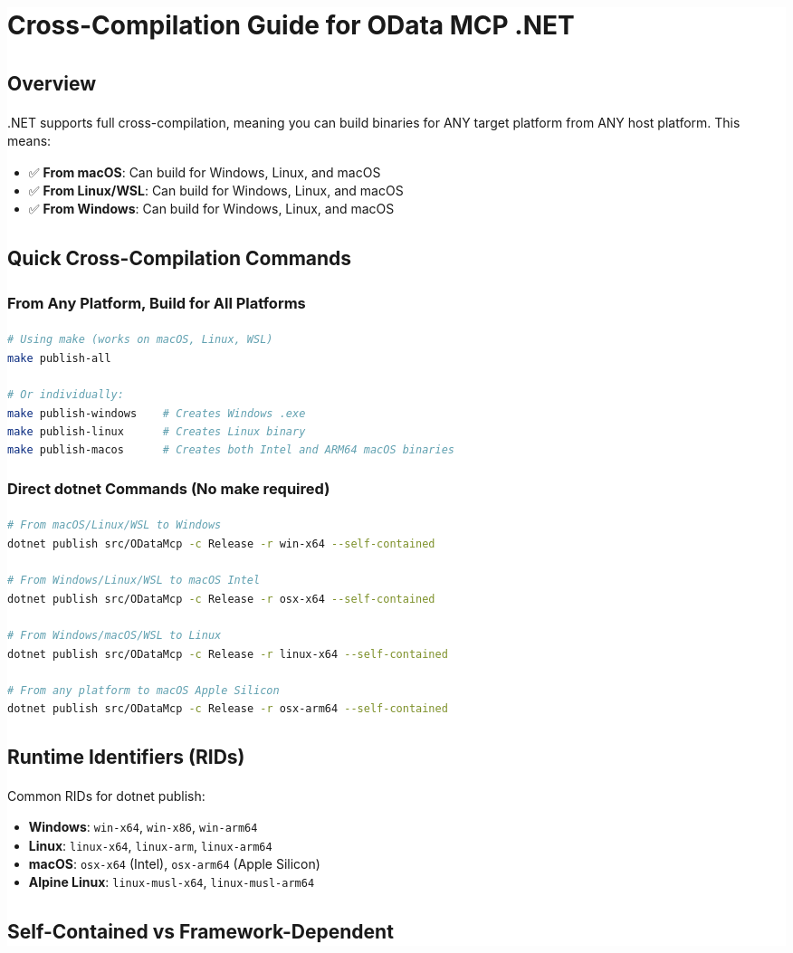 # Cross-Compilation Guide for OData MCP .NET

## Overview

.NET supports full cross-compilation, meaning you can build binaries for ANY target platform from ANY host platform. This means:

- ✅ **From macOS**: Can build for Windows, Linux, and macOS
- ✅ **From Linux/WSL**: Can build for Windows, Linux, and macOS  
- ✅ **From Windows**: Can build for Windows, Linux, and macOS

## Quick Cross-Compilation Commands

### From Any Platform, Build for All Platforms

```bash
# Using make (works on macOS, Linux, WSL)
make publish-all

# Or individually:
make publish-windows    # Creates Windows .exe
make publish-linux      # Creates Linux binary
make publish-macos      # Creates both Intel and ARM64 macOS binaries
```

### Direct dotnet Commands (No make required)

```bash
# From macOS/Linux/WSL to Windows
dotnet publish src/ODataMcp -c Release -r win-x64 --self-contained

# From Windows/Linux/WSL to macOS Intel
dotnet publish src/ODataMcp -c Release -r osx-x64 --self-contained

# From Windows/macOS/WSL to Linux
dotnet publish src/ODataMcp -c Release -r linux-x64 --self-contained

# From any platform to macOS Apple Silicon
dotnet publish src/ODataMcp -c Release -r osx-arm64 --self-contained
```

## Runtime Identifiers (RIDs)

Common RIDs for dotnet publish:

- **Windows**: `win-x64`, `win-x86`, `win-arm64`
- **Linux**: `linux-x64`, `linux-arm`, `linux-arm64`
- **macOS**: `osx-x64` (Intel), `osx-arm64` (Apple Silicon)
- **Alpine Linux**: `linux-musl-x64`, `linux-musl-arm64`

## Self-Contained vs Framework-Dependent
